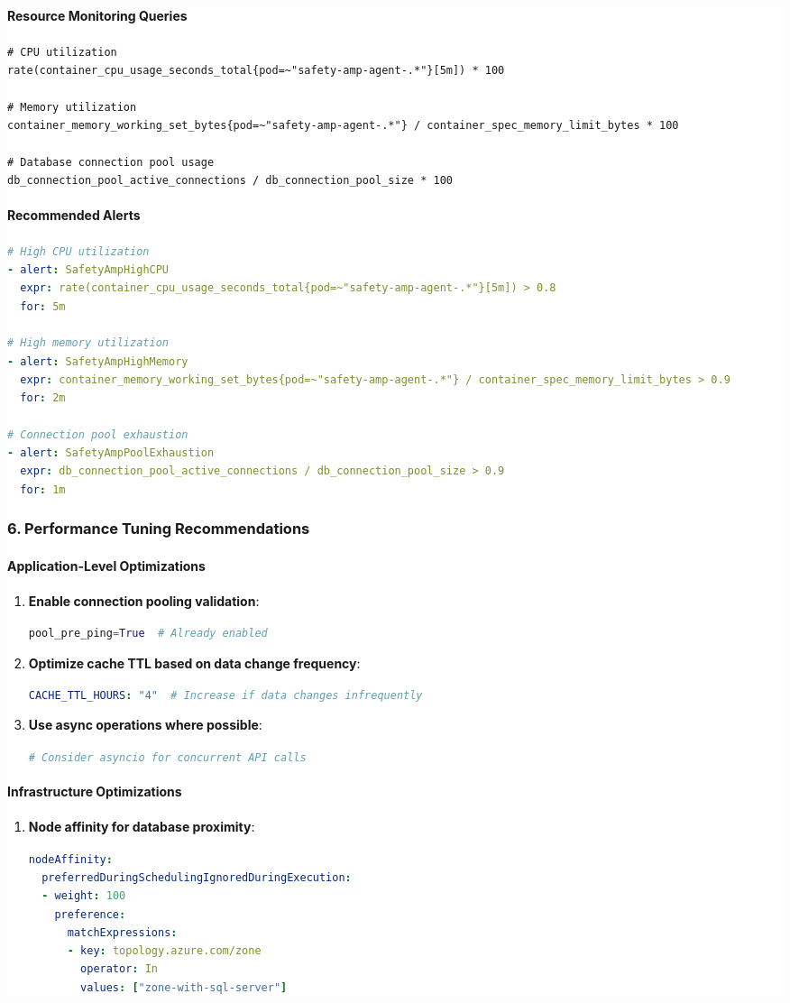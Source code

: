 #### Resource Monitoring Queries
```promql
# CPU utilization
rate(container_cpu_usage_seconds_total{pod=~"safety-amp-agent-.*"}[5m]) * 100

# Memory utilization  
container_memory_working_set_bytes{pod=~"safety-amp-agent-.*"} / container_spec_memory_limit_bytes * 100

# Database connection pool usage
db_connection_pool_active_connections / db_connection_pool_size * 100
```

#### Recommended Alerts
```yaml
# High CPU utilization
- alert: SafetyAmpHighCPU
  expr: rate(container_cpu_usage_seconds_total{pod=~"safety-amp-agent-.*"}[5m]) > 0.8
  for: 5m
  
# High memory utilization
- alert: SafetyAmpHighMemory
  expr: container_memory_working_set_bytes{pod=~"safety-amp-agent-.*"} / container_spec_memory_limit_bytes > 0.9
  for: 2m

# Connection pool exhaustion
- alert: SafetyAmpPoolExhaustion
  expr: db_connection_pool_active_connections / db_connection_pool_size > 0.9
  for: 1m
```

### 6. Performance Tuning Recommendations

#### Application-Level Optimizations
1. **Enable connection pooling validation**:
   ```python
   pool_pre_ping=True  # Already enabled
   ```

2. **Optimize cache TTL based on data change frequency**:
   ```yaml
   CACHE_TTL_HOURS: "4"  # Increase if data changes infrequently
   ```

3. **Use async operations where possible**:
   ```python
   # Consider asyncio for concurrent API calls
   ```

#### Infrastructure Optimizations
1. **Node affinity for database proximity**:
   ```yaml
   nodeAffinity:
     preferredDuringSchedulingIgnoredDuringExecution:
     - weight: 100
       preference:
         matchExpressions:
         - key: topology.azure.com/zone
           operator: In
           values: ["zone-with-sql-server"]
   ```
